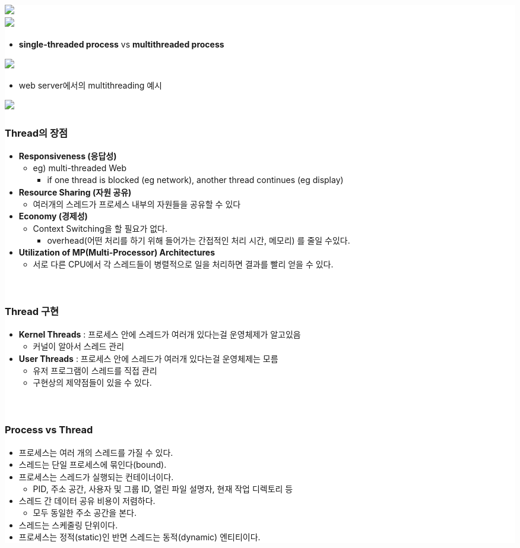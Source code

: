<img src="https://user-images.githubusercontent.com/78655692/147519495-fa41c193-94c2-4300-886d-8324a06c8564.png" width=600>

<br>

<img src="https://user-images.githubusercontent.com/78655692/147519517-d5ec2c49-2095-4fed-ba11-553a04c7828b.png" width=600>

<br>

- **single-threaded process** vs **multithreaded process**

<img src="https://user-images.githubusercontent.com/78655692/160368006-30ef3eaf-4fd0-46c6-b1ef-04390d550d0f.png" width=600>

<br>

- web server에서의 multithreading 예시

<img src="https://user-images.githubusercontent.com/78655692/160368386-4ba1f397-256b-4490-b60f-09a8744736c9.png" width=600>

<br>

### Thread의 장점

- **Responsiveness (응답성)**
  - eg) multi-threaded Web
    - if one thread is blocked (eg network), another thread continues (eg display)
- **Resource Sharing (자원 공유)**
  - 여러개의 스레드가 프로세스 내부의 자원들을 공유할 수 있다
- **Economy (경제성)**
  - Context Switching을 할 필요가 없다.
    - overhead(어떤 처리를 하기 위해 들어가는 간접적인 처리 시간, 메모리) 를 줄일 수있다.
- **Utilization of MP(Multi-Processor) Architectures**
  - 서로 다른 CPU에서 각 스레드들이 병렬적으로 일을 처리하면 결과를 빨리 얻을 수 있다.

<br>

### Thread 구현

- **Kernel Threads** : 프로세스 안에 스레드가 여러개 있다는걸 운영체제가 알고있음
  - 커널이 알아서 스레드 관리
- **User Threads** : 프로세스 안에 스레드가 여러개 있다는걸 운영체제는 모름
  - 유저 프로그램이 스레드를 직접 관리
  - 구현상의 제약점들이 있을 수 있다.

<br>

### Process vs Thread

- 프로세스는 여러 개의 스레드를 가질 수 있다.
- 스레드는 단일 프로세스에 묶인다(bound).
- 프로세스는 스레드가 실행되는 컨테이너이다.
  - PID, 주소 공간, 사용자 및 그룹 ID, 열린 파일 설명자, 현재 작업 디렉토리 등
- 스레드 간 데이터 공유 비용이 저렴하다. 
  - 모두 동일한 주소 공간을 본다.
- 스레드는 스케줄링 단위이다.
- 프로세스는 정적(static)인 반면 스레드는 동적(dynamic) 엔티티이다.
